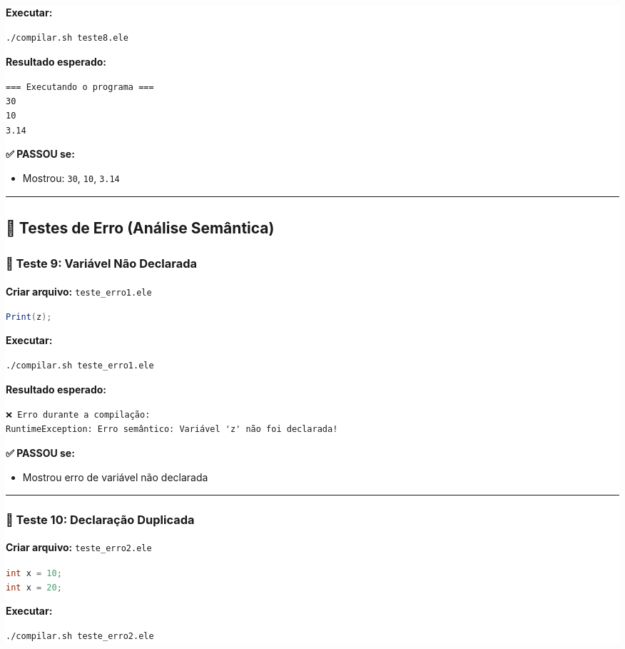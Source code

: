 **Executar:**
```bash
./compilar.sh teste8.ele
```

**Resultado esperado:**
```
=== Executando o programa ===
30
10
3.14
```

**✅ PASSOU se:**
- Mostrou: `30`, `10`, `3.14`

---

## 🧪 Testes de Erro (Análise Semântica)

### 🔴 Teste 9: Variável Não Declarada

**Criar arquivo:** `teste_erro1.ele`

```java
Print(z);
```

**Executar:**
```bash
./compilar.sh teste_erro1.ele
```

**Resultado esperado:**
```
❌ Erro durante a compilação:
RuntimeException: Erro semântico: Variável 'z' não foi declarada!
```

**✅ PASSOU se:**
- Mostrou erro de variável não declarada

---

### 🔴 Teste 10: Declaração Duplicada

**Criar arquivo:** `teste_erro2.ele`

```java
int x = 10;
int x = 20;
```

**Executar:**
```bash
./compilar.sh teste_erro2.ele
```
